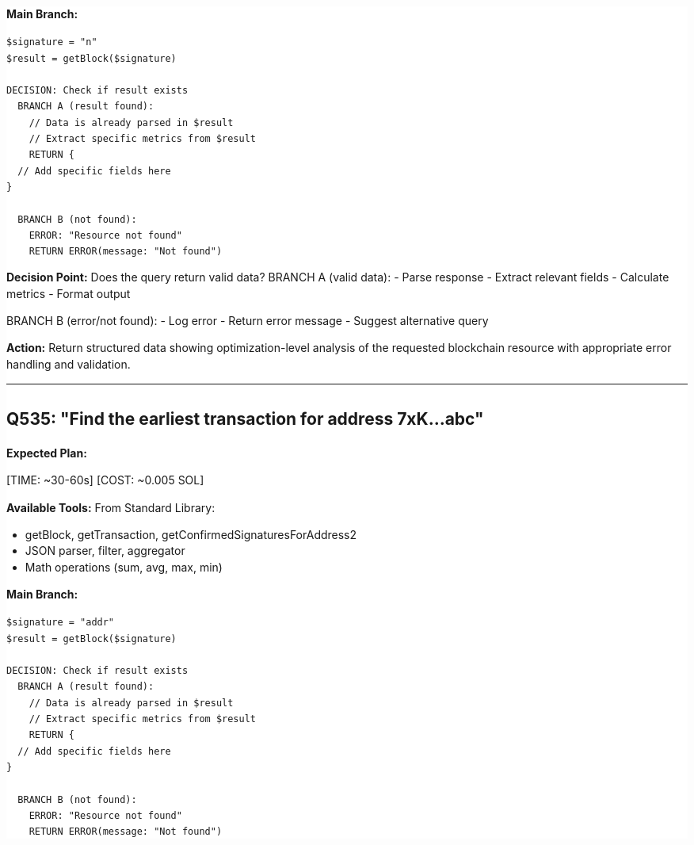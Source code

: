 **Main Branch:**
```
$signature = "n"
$result = getBlock($signature)

DECISION: Check if result exists
  BRANCH A (result found):
    // Data is already parsed in $result
    // Extract specific metrics from $result
    RETURN {
  // Add specific fields here
}

  BRANCH B (not found):
    ERROR: "Resource not found"
    RETURN ERROR(message: "Not found")
```

**Decision Point:** Does the query return valid data?
  BRANCH A (valid data):
    - Parse response
    - Extract relevant fields
    - Calculate metrics
    - Format output

  BRANCH B (error/not found):
    - Log error
    - Return error message
    - Suggest alternative query

**Action:**
Return structured data showing optimization-level analysis of the requested blockchain resource with appropriate error handling and validation.

---

## Q535: "Find the earliest transaction for address 7xK...abc"

**Expected Plan:**

[TIME: ~30-60s] [COST: ~0.005 SOL]

**Available Tools:**
From Standard Library:
  - getBlock, getTransaction, getConfirmedSignaturesForAddress2
  - JSON parser, filter, aggregator
  - Math operations (sum, avg, max, min)

**Main Branch:**
```
$signature = "addr"
$result = getBlock($signature)

DECISION: Check if result exists
  BRANCH A (result found):
    // Data is already parsed in $result
    // Extract specific metrics from $result
    RETURN {
  // Add specific fields here
}

  BRANCH B (not found):
    ERROR: "Resource not found"
    RETURN ERROR(message: "Not found")
```
